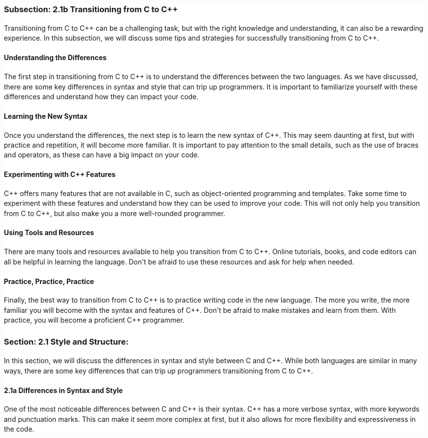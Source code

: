 ### Subsection: 2.1b Transitioning from C to C++

Transitioning from C to C++ can be a challenging task, but with the right knowledge and understanding, it can also be a rewarding experience. In this subsection, we will discuss some tips and strategies for successfully transitioning from C to C++.

#### Understanding the Differences

The first step in transitioning from C to C++ is to understand the differences between the two languages. As we have discussed, there are some key differences in syntax and style that can trip up programmers. It is important to familiarize yourself with these differences and understand how they can impact your code.

#### Learning the New Syntax

Once you understand the differences, the next step is to learn the new syntax of C++. This may seem daunting at first, but with practice and repetition, it will become more familiar. It is important to pay attention to the small details, such as the use of braces and operators, as these can have a big impact on your code.

#### Experimenting with C++ Features

C++ offers many features that are not available in C, such as object-oriented programming and templates. Take some time to experiment with these features and understand how they can be used to improve your code. This will not only help you transition from C to C++, but also make you a more well-rounded programmer.

#### Using Tools and Resources

There are many tools and resources available to help you transition from C to C++. Online tutorials, books, and code editors can all be helpful in learning the language. Don't be afraid to use these resources and ask for help when needed.

#### Practice, Practice, Practice

Finally, the best way to transition from C to C++ is to practice writing code in the new language. The more you write, the more familiar you will become with the syntax and features of C++. Don't be afraid to make mistakes and learn from them. With practice, you will become a proficient C++ programmer.





### Section: 2.1 Style and Structure:

In this section, we will discuss the differences in syntax and style between C and C++. While both languages are similar in many ways, there are some key differences that can trip up programmers transitioning from C to C++.

#### 2.1a Differences in Syntax and Style

One of the most noticeable differences between C and C++ is their syntax. C++ has a more verbose syntax, with more keywords and punctuation marks. This can make it seem more complex at first, but it also allows for more flexibility and expressiveness in the code.
